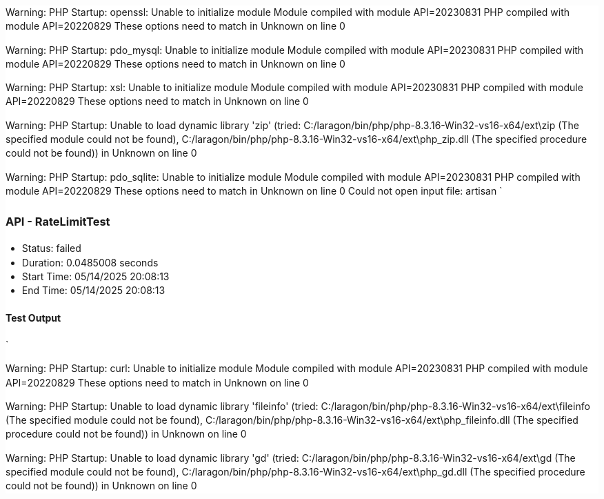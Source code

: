 Warning: PHP Startup: openssl: Unable to initialize module
Module compiled with module API=20230831
PHP    compiled with module API=20220829
These options need to match
 in Unknown on line 0

Warning: PHP Startup: pdo_mysql: Unable to initialize module
Module compiled with module API=20230831
PHP    compiled with module API=20220829
These options need to match
 in Unknown on line 0

Warning: PHP Startup: xsl: Unable to initialize module
Module compiled with module API=20230831
PHP    compiled with module API=20220829
These options need to match
 in Unknown on line 0

Warning: PHP Startup: Unable to load dynamic library 'zip' (tried: C:/laragon/bin/php/php-8.3.16-Win32-vs16-x64/ext\zip (The specified module could not be found), C:/laragon/bin/php/php-8.3.16-Win32-vs16-x64/ext\php_zip.dll (The specified procedure could not be found)) in Unknown on line 0

Warning: PHP Startup: pdo_sqlite: Unable to initialize module
Module compiled with module API=20230831
PHP    compiled with module API=20220829
These options need to match
 in Unknown on line 0
Could not open input file: artisan
`

### API - RateLimitTest
- Status: failed
- Duration: 0.0485008 seconds
- Start Time: 05/14/2025 20:08:13
- End Time: 05/14/2025 20:08:13

#### Test Output
`

Warning: PHP Startup: curl: Unable to initialize module
Module compiled with module API=20230831
PHP    compiled with module API=20220829
These options need to match
 in Unknown on line 0

Warning: PHP Startup: Unable to load dynamic library 'fileinfo' (tried: C:/laragon/bin/php/php-8.3.16-Win32-vs16-x64/ext\fileinfo (The specified module could not be found), C:/laragon/bin/php/php-8.3.16-Win32-vs16-x64/ext\php_fileinfo.dll (The specified procedure could not be found)) in Unknown on line 0

Warning: PHP Startup: Unable to load dynamic library 'gd' (tried: C:/laragon/bin/php/php-8.3.16-Win32-vs16-x64/ext\gd (The specified module could not be found), C:/laragon/bin/php/php-8.3.16-Win32-vs16-x64/ext\php_gd.dll (The specified procedure could not be found)) in Unknown on line 0
